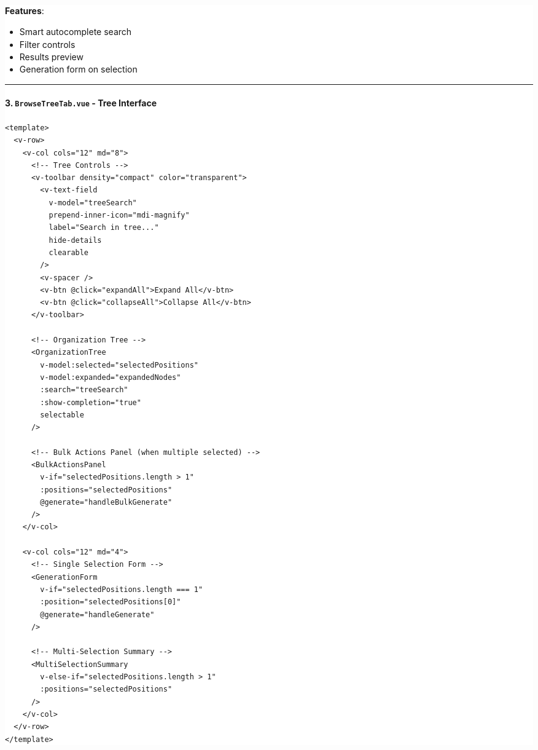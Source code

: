 **Features**:
- Smart autocomplete search
- Filter controls
- Results preview
- Generation form on selection

---

#### 3. `BrowseTreeTab.vue` - Tree Interface
```vue
<template>
  <v-row>
    <v-col cols="12" md="8">
      <!-- Tree Controls -->
      <v-toolbar density="compact" color="transparent">
        <v-text-field
          v-model="treeSearch"
          prepend-inner-icon="mdi-magnify"
          label="Search in tree..."
          hide-details
          clearable
        />
        <v-spacer />
        <v-btn @click="expandAll">Expand All</v-btn>
        <v-btn @click="collapseAll">Collapse All</v-btn>
      </v-toolbar>

      <!-- Organization Tree -->
      <OrganizationTree
        v-model:selected="selectedPositions"
        v-model:expanded="expandedNodes"
        :search="treeSearch"
        :show-completion="true"
        selectable
      />

      <!-- Bulk Actions Panel (when multiple selected) -->
      <BulkActionsPanel
        v-if="selectedPositions.length > 1"
        :positions="selectedPositions"
        @generate="handleBulkGenerate"
      />
    </v-col>

    <v-col cols="12" md="4">
      <!-- Single Selection Form -->
      <GenerationForm
        v-if="selectedPositions.length === 1"
        :position="selectedPositions[0]"
        @generate="handleGenerate"
      />

      <!-- Multi-Selection Summary -->
      <MultiSelectionSummary
        v-else-if="selectedPositions.length > 1"
        :positions="selectedPositions"
      />
    </v-col>
  </v-row>
</template>
```
